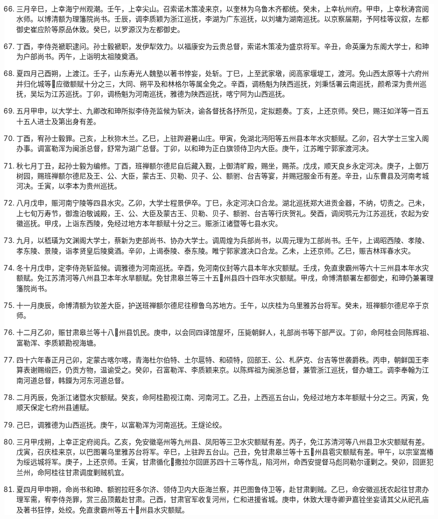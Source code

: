 66. <span id="本纪十四_高宗本纪五-66"></span>
三月辛巳，上幸海宁州观潮。壬午，上幸尖山。召索诺木策凌来京，以奎林为乌鲁木齐都统。癸未，上幸杭州府。甲申，上幸秋涛宫阅水师。以博清额为理籓院尚书。壬辰，调李质颖为浙江巡抚，李湖为广东巡抚，以刘墉为湖南巡抚。以京察届期，予阿桂等议叙，左都御史崔应阶等原品休致。癸巳，以罗源汉为左都御史。

67. <span id="本纪十四_高宗本纪五-67"></span>
丁酉，李侍尧褫职逮问。孙士毅褫职，发伊犁效力。以福康安为云贵总督，索诺木策凌为盛京将军。辛丑，命英廉为东阁大学士，和珅为户部尚书。丙午，上诣明太祖陵奠酒。

68. <span id="本纪十四_高宗本纪五-68"></span>
夏四月己酉朔，上渡江。壬子，山东寿光人魏塾以著书悖妄，处斩。丁巳，上至武家墩，阅高家堰堤工，渡河。免山西太原等十六府州并归化城等应徵额赋十分之三，大同、朔平及和林格尔等属全免之。辛酉，调杨魁为陕西巡抚，刘秉恬署云南巡抚，颜希深为贵州巡抚，吴坛为江苏巡抚。丁卯，调杨魁为河南巡抚，雅德为陕西巡抚，喀宁阿为山西巡抚。

69. <span id="本纪十四_高宗本纪五-69"></span>
五月甲申，以大学士、九卿改和珅所拟李侍尧监候为斩决，谕各督抚各抒所见，定拟题奏。丁亥，上还京师。癸巳，赐汪如洋等一百五十五人进士及第出身有差。

70. <span id="本纪十四_高宗本纪五-70"></span>
丁酉，宥孙士毅罪。己亥，上秋狝木兰。乙巳，上驻跸避暑山庄。甲寅，免湖北沔阳等五州县本年水灾额赋。乙卯，召大学士三宝入阁办事。调富勒浑为闽浙总督，舒常为湖广总督。丁卯，以和珅为正白旗领侍卫内大臣。庚午，江苏睢宁郭家渡河决。

71. <span id="本纪十四_高宗本纪五-71"></span>
秋七月丁丑，起孙士毅为编修。丁酉，班禅额尔德尼自后藏入觐，上御清旷殿，赐坐，赐茶。戊戌，顺天良乡永定河决。庚子，上御万树园，赐班禅额尔德尼及王、公、大臣，蒙古王、贝勒、贝子、公、额驸、台吉等宴，并赐冠服金币有差。辛丑，山东曹县及河南考城河决。壬寅，以李本为贵州巡抚。

72. <span id="本纪十四_高宗本纪五-72"></span>
八月戊申，赈河南宁陵等四县水灾。乙卯，大学士程景伊卒。丁巳，永定河决口合龙。湖北巡抚郑大进贡金器，不纳，切责之。己未，上七旬万寿节，御澹泊敬诚殿，王、公、大臣及蒙古王、贝勒、贝子、额驸、台吉等行庆贺礼。癸酉，调闵鹗元为江苏巡抚，农起为安徽巡抚。甲戌，上诣东西陵，免经过地方本年额赋十分之三。赈浙江诸暨等七县水灾。

73. <span id="本纪十四_高宗本纪五-73"></span>
九月，以嵇璜为文渊阁大学士，蔡新为吏部尚书、协办大学士。调周煌为兵部尚书，以周元理为工部尚书。壬午，上谒昭西陵、孝陵、孝东陵、景陵，诣孝贤皇后陵奠酒。辛卯，上谒泰陵、泰东陵。睢宁郭家渡决口合龙。乙未，上还京师。乙巳，赈吉林珲春水灾。

74. <span id="本纪十四_高宗本纪五-74"></span>
冬十月戊申，定李侍尧斩监候。调雅德为河南巡抚。辛酉，免河南仪封等六县本年水灾额赋。壬戌，免直隶霸州等六十三州县本年水灾额赋。免江苏清河等八州县卫本年水旱额赋。免甘肃皋兰等三十五州县四十四年水灾额赋。甲戌，命博清额署左都御史，和珅仍兼署理籓院尚书。

75. <span id="本纪十四_高宗本纪五-75"></span>
十一月庚辰，命博清额为钦差大臣，护送班禅额尔德尼往穆鲁乌苏地方。壬午，以庆桂为乌里雅苏台将军。癸未，班禅额尔德尼卒于京师。

76. <span id="本纪十四_高宗本纪五-76"></span>
十二月乙卯，赈甘肃皋兰等十八州县饥民。庚申，以会同四译馆屋坏，压毙朝鲜人，礼部尚书等下部严议。丁卯，命阿桂会同陈辉祖、富勒浑、李质颖勘视海塘。

77. <span id="本纪十四_高宗本纪五-77"></span>
四十六年春正月己卯，定蒙古喀尔喀，青海杜尔伯特、土尔扈特、和硕特，回部王、公、札萨克、台吉等世袭爵秩。丙申，朝鲜国王李算表谢赐缎匹，仍贡方物，温谕受之。癸卯，召富勒浑、李质颖来京。以陈辉祖为闽浙总督，兼管浙江巡抚，督办塘工。调李奉翰为江南河道总督，韩鑅为河东河道总督。

78. <span id="本纪十四_高宗本纪五-78"></span>
二月丙辰，免浙江诸暨水灾额赋。癸亥，命阿桂勘视江南、河南河工。乙丑，上西巡五台山，免经过地方本年额赋十分之三。丙寅，免顺天保定七府州县逋赋。

79. <span id="本纪十四_高宗本纪五-79"></span>
己巳，调雅德为山西巡抚。庚午，以富勒浑为河南巡抚。王燧论绞。

80. <span id="本纪十四_高宗本纪五-80"></span>
三月甲戌朔，上幸正定府阅兵。乙亥，免安徽亳州等九州县、凤阳等三卫水灾额赋有差。丙子，免江苏清河等八州县卫水灾额赋有差。戊寅，召庆桂来京，以巴图署乌里雅苏台将军。辛巳，上驻跸五台山。己丑，免甘肃皋兰等十五州县雹灾额赋有差。甲午，以宗室嵩椿为绥远城将军。庚子，上还京师。壬寅，甘肃循化撒拉尔回匪苏四十三等作乱，陷河州，命西安提督马彪同勒尔谨剿之。癸卯，回匪犯兰州，命阿桂往甘肃调度剿贼机宜。

81. <span id="本纪十四_高宗本纪五-81"></span>
夏四月甲申朔，命尚书和珅、额驸拉旺多尔济、领侍卫内大臣海兰察，并巴图鲁侍卫等，赴甘肃剿贼。乙巳，命安徽巡抚农起往甘肃办理军需，宥李侍尧罪，赏三品顶戴赴甘肃。己酉，甘肃官军收复河州，仁和进援省城。庚申，休致大理寺卿尹嘉铨坐妄请其父从祀孔庙及著书狂悖，处绞。免直隶霸州等五十州县水灾额赋。
